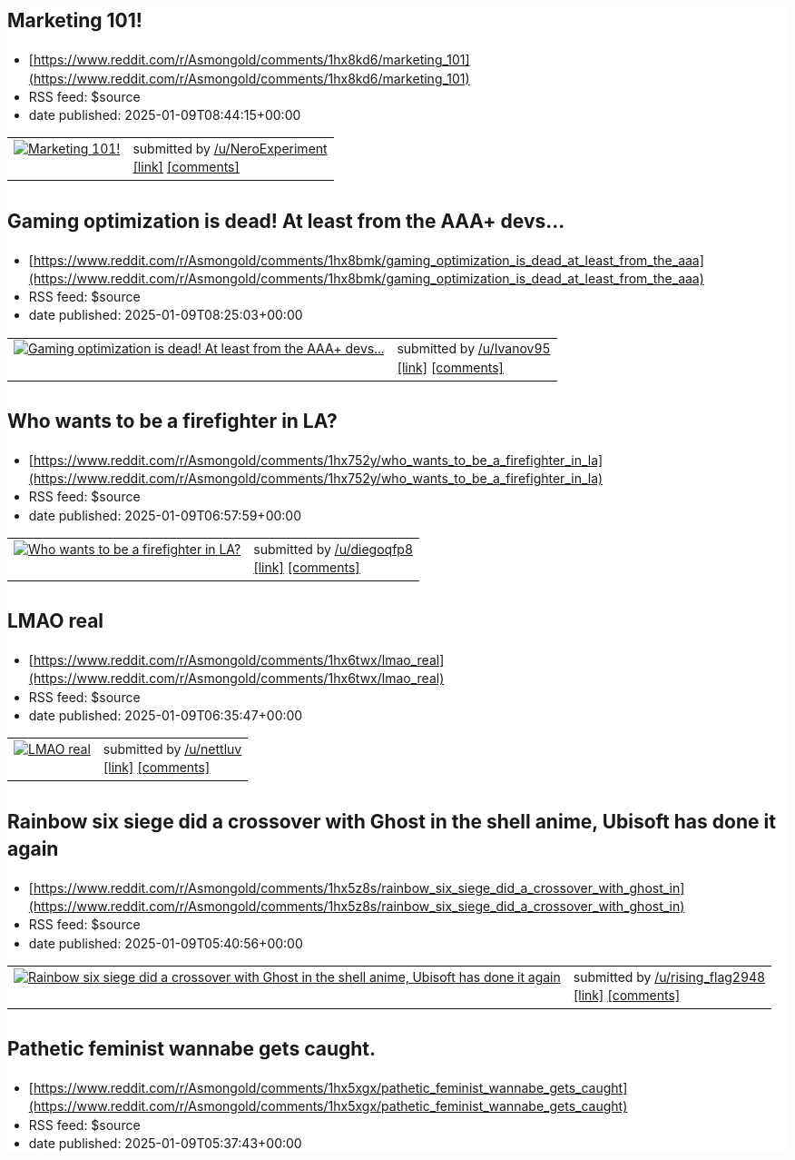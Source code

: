 ## Marketing 101!
 - [https://www.reddit.com/r/Asmongold/comments/1hx8kd6/marketing_101](https://www.reddit.com/r/Asmongold/comments/1hx8kd6/marketing_101)
 - RSS feed: $source
 - date published: 2025-01-09T08:44:15+00:00

<table> <tr><td> <a href="https://www.reddit.com/r/Asmongold/comments/1hx8kd6/marketing_101/"> <img src="https://preview.redd.it/r6rc1ne0lxbe1.jpeg?width=640&amp;crop=smart&amp;auto=webp&amp;s=b08a8834768f0920e38c401eedb66583db43be90" alt="Marketing 101!" title="Marketing 101!" /> </a> </td><td> &#32; submitted by &#32; <a href="https://www.reddit.com/user/NeroExperiment"> /u/NeroExperiment </a> <br/> <span><a href="https://i.redd.it/r6rc1ne0lxbe1.jpeg">[link]</a></span> &#32; <span><a href="https://www.reddit.com/r/Asmongold/comments/1hx8kd6/marketing_101/">[comments]</a></span> </td></tr></table>

## Gaming optimization is dead! At least from the AAA+ devs...
 - [https://www.reddit.com/r/Asmongold/comments/1hx8bmk/gaming_optimization_is_dead_at_least_from_the_aaa](https://www.reddit.com/r/Asmongold/comments/1hx8bmk/gaming_optimization_is_dead_at_least_from_the_aaa)
 - RSS feed: $source
 - date published: 2025-01-09T08:25:03+00:00

<table> <tr><td> <a href="https://www.reddit.com/r/Asmongold/comments/1hx8bmk/gaming_optimization_is_dead_at_least_from_the_aaa/"> <img src="https://preview.redd.it/2u9txoqhhxbe1.jpeg?width=640&amp;crop=smart&amp;auto=webp&amp;s=30c991b5ce5e73c9ff5fce16230f73ecab48be75" alt="Gaming optimization is dead! At least from the AAA+ devs..." title="Gaming optimization is dead! At least from the AAA+ devs..." /> </a> </td><td> &#32; submitted by &#32; <a href="https://www.reddit.com/user/Ivanov95"> /u/Ivanov95 </a> <br/> <span><a href="https://i.redd.it/2u9txoqhhxbe1.jpeg">[link]</a></span> &#32; <span><a href="https://www.reddit.com/r/Asmongold/comments/1hx8bmk/gaming_optimization_is_dead_at_least_from_the_aaa/">[comments]</a></span> </td></tr></table>

## Who wants to be a firefighter in LA?
 - [https://www.reddit.com/r/Asmongold/comments/1hx752y/who_wants_to_be_a_firefighter_in_la](https://www.reddit.com/r/Asmongold/comments/1hx752y/who_wants_to_be_a_firefighter_in_la)
 - RSS feed: $source
 - date published: 2025-01-09T06:57:59+00:00

<table> <tr><td> <a href="https://www.reddit.com/r/Asmongold/comments/1hx752y/who_wants_to_be_a_firefighter_in_la/"> <img src="https://external-preview.redd.it/ZXhhNWJuMGx6d2JlMb58XYt3fLdLhBoH483v4Ubo-hJ-RfmnDzG6F2ukcDTw.png?width=320&amp;crop=smart&amp;auto=webp&amp;s=86f545c60a95d997758dae9b2460ea50a9b83f2e" alt="Who wants to be a firefighter in LA?" title="Who wants to be a firefighter in LA?" /> </a> </td><td> &#32; submitted by &#32; <a href="https://www.reddit.com/user/diegoqfp8"> /u/diegoqfp8 </a> <br/> <span><a href="https://v.redd.it/jgqyop0lzwbe1">[link]</a></span> &#32; <span><a href="https://www.reddit.com/r/Asmongold/comments/1hx752y/who_wants_to_be_a_firefighter_in_la/">[comments]</a></span> </td></tr></table>

## LMAO real
 - [https://www.reddit.com/r/Asmongold/comments/1hx6twx/lmao_real](https://www.reddit.com/r/Asmongold/comments/1hx6twx/lmao_real)
 - RSS feed: $source
 - date published: 2025-01-09T06:35:47+00:00

<table> <tr><td> <a href="https://www.reddit.com/r/Asmongold/comments/1hx6twx/lmao_real/"> <img src="https://external-preview.redd.it/emNucnJzMzd5d2JlMQWvFysRQRVrBbHC7pqc6vZ3iNyhVGOZslFzmL-EOgE3.png?width=640&amp;crop=smart&amp;auto=webp&amp;s=69c7b7525d5dcff38b101fa76a982e8e56ba9ce1" alt="LMAO real" title="LMAO real" /> </a> </td><td> &#32; submitted by &#32; <a href="https://www.reddit.com/user/nettluv"> /u/nettluv </a> <br/> <span><a href="https://v.redd.it/xnic8u87ywbe1">[link]</a></span> &#32; <span><a href="https://www.reddit.com/r/Asmongold/comments/1hx6twx/lmao_real/">[comments]</a></span> </td></tr></table>

## Rainbow six siege did a crossover with Ghost in the shell anime, Ubisoft has done it again
 - [https://www.reddit.com/r/Asmongold/comments/1hx5z8s/rainbow_six_siege_did_a_crossover_with_ghost_in](https://www.reddit.com/r/Asmongold/comments/1hx5z8s/rainbow_six_siege_did_a_crossover_with_ghost_in)
 - RSS feed: $source
 - date published: 2025-01-09T05:40:56+00:00

<table> <tr><td> <a href="https://www.reddit.com/r/Asmongold/comments/1hx5z8s/rainbow_six_siege_did_a_crossover_with_ghost_in/"> <img src="https://b.thumbs.redditmedia.com/N-fs9-pKAsxqe_KY5yC3_2gLG8JcR1PLLDFsemdW7bI.jpg" alt="Rainbow six siege did a crossover with Ghost in the shell anime, Ubisoft has done it again " title="Rainbow six siege did a crossover with Ghost in the shell anime, Ubisoft has done it again " /> </a> </td><td> &#32; submitted by &#32; <a href="https://www.reddit.com/user/rising_flag2948"> /u/rising_flag2948 </a> <br/> <span><a href="https://www.reddit.com/gallery/1hx5z8s">[link]</a></span> &#32; <span><a href="https://www.reddit.com/r/Asmongold/comments/1hx5z8s/rainbow_six_siege_did_a_crossover_with_ghost_in/">[comments]</a></span> </td></tr></table>

## Pathetic feminist wannabe gets caught.
 - [https://www.reddit.com/r/Asmongold/comments/1hx5xgx/pathetic_feminist_wannabe_gets_caught](https://www.reddit.com/r/Asmongold/comments/1hx5xgx/pathetic_feminist_wannabe_gets_caught)
 - RSS feed: $source
 - date published: 2025-01-09T05:37:43+00:00

